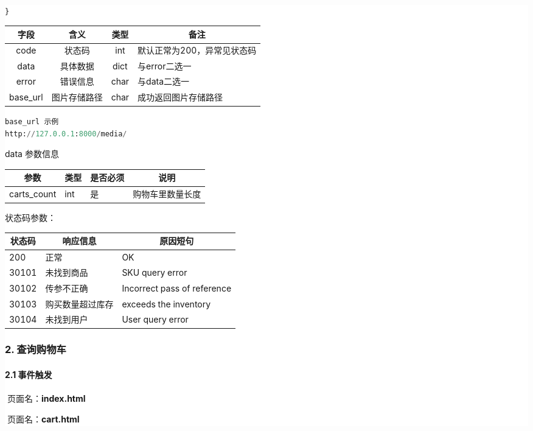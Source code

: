   ```python
  }
  ```

  |   字段   |     含义     | 类型 | 备注                        |
  | :------: | :----------: | :--: | --------------------------- |
  |   code   |    状态码    | int  | 默认正常为200，异常见状态码 |
  |   data   |   具体数据   | dict | 与error二选一               |
  |  error   |   错误信息   | char | 与data二选一                |
  | base_url | 图片存储路径 | char | 成功返回图片存储路径        |



```python
base_url 示例
http://127.0.0.1:8000/media/
```

data 参数信息

| 参数        | 类型 | 是否必须 | 说明             |
| ----------- | ---- | -------- | ---------------- |
| carts_count | int  | 是       | 购物车里数量长度 |

状态码参数：

| 状态码 | 响应信息         | 原因短句                    |
| ------ | ---------------- | --------------------------- |
| 200    | 正常             | OK                          |
| 30101  | 未找到商品       | SKU query error             |
| 30102  | 传参不正确       | Incorrect pass of reference |
| 30103  | 购买数量超过库存 | exceeds the inventory       |
| 30104  | 未找到用户       | User query error            |

### 2. 查询购物车

#### 2.1 事件触发

​	页面名：**index.html**

​	页面名：**cart.html** 
